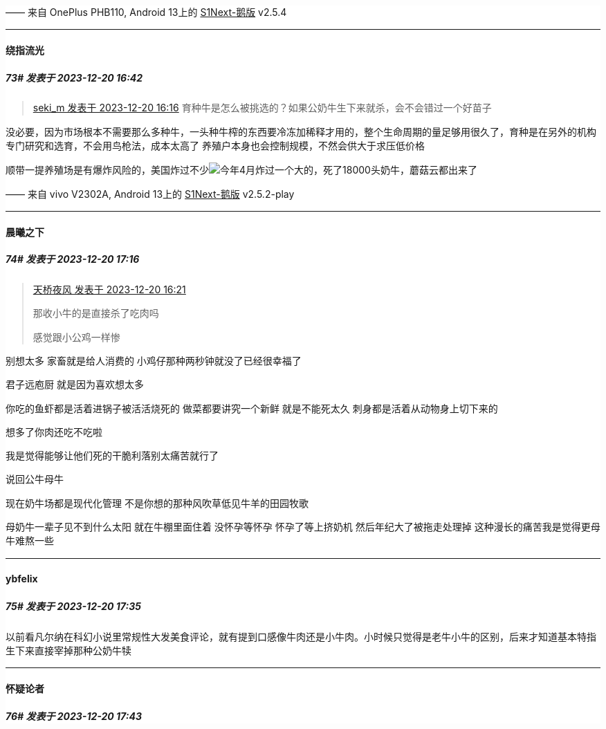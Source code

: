 —— 来自 OnePlus PHB110, Android 13上的 [S1Next-鹅版](https://github.com/ykrank/S1-Next/releases) v2.5.4


*****

####  绕指流光  
##### 73#       发表于 2023-12-20 16:42

<blockquote><a href="httphttps://bbs.saraba1st.com/2b/forum.php?mod=redirect&amp;goto=findpost&amp;pid=63387954&amp;ptid=2164778" target="_blank">seki_m 发表于 2023-12-20 16:16</a>
育种牛是怎么被挑选的？如果公奶牛生下来就杀，会不会错过一个好苗子</blockquote>
没必要，因为市场根本不需要那么多种牛，一头种牛榨的东西要冷冻加稀释才用的，整个生命周期的量足够用很久了，育种是在另外的机构专门研究和选育，不会用鸟枪法，成本太高了
养殖户本身也会控制规模，不然会供大于求压低价格

顺带一提养殖场是有爆炸风险的，美国炸过不少<img src="https://static.saraba1st.com/image/smiley/face2017/002.png" referrerpolicy="no-referrer">今年4月炸过一个大的，死了18000头奶牛，蘑菇云都出来了

—— 来自 vivo V2302A, Android 13上的 [S1Next-鹅版](https://github.com/ykrank/S1-Next/releases) v2.5.2-play


*****

####  晨曦之下  
##### 74#       发表于 2023-12-20 17:16

<blockquote><a href="httphttps://bbs.saraba1st.com/2b/forum.php?mod=redirect&amp;goto=findpost&amp;pid=63388032&amp;ptid=2164778" target="_blank">天桥夜风 发表于 2023-12-20 16:21</a>

那收小牛的是直接杀了吃肉吗

感觉跟小公鸡一样惨</blockquote>
别想太多 家畜就是给人消费的 小鸡仔那种两秒钟就没了已经很幸福了

君子远庖厨 就是因为喜欢想太多 

你吃的鱼虾都是活着进锅子被活活烧死的 做菜都要讲究一个新鲜 就是不能死太久 刺身都是活着从动物身上切下来的 

想多了你肉还吃不吃啦 

我是觉得能够让他们死的干脆利落别太痛苦就行了 

说回公牛母牛

现在奶牛场都是现代化管理 不是你想的那种风吹草低见牛羊的田园牧歌

母奶牛一辈子见不到什么太阳 就在牛棚里面住着 没怀孕等怀孕 怀孕了等上挤奶机 然后年纪大了被拖走处理掉 这种漫长的痛苦我是觉得更母牛难熬一些


*****

####  ybfelix  
##### 75#       发表于 2023-12-20 17:35

以前看凡尔纳在科幻小说里常规性大发美食评论，就有提到口感像牛肉还是小牛肉。小时候只觉得是老牛小牛的区别，后来才知道基本特指生下来直接宰掉那种公奶牛犊

*****

####  怀疑论者  
##### 76#       发表于 2023-12-20 17:43

